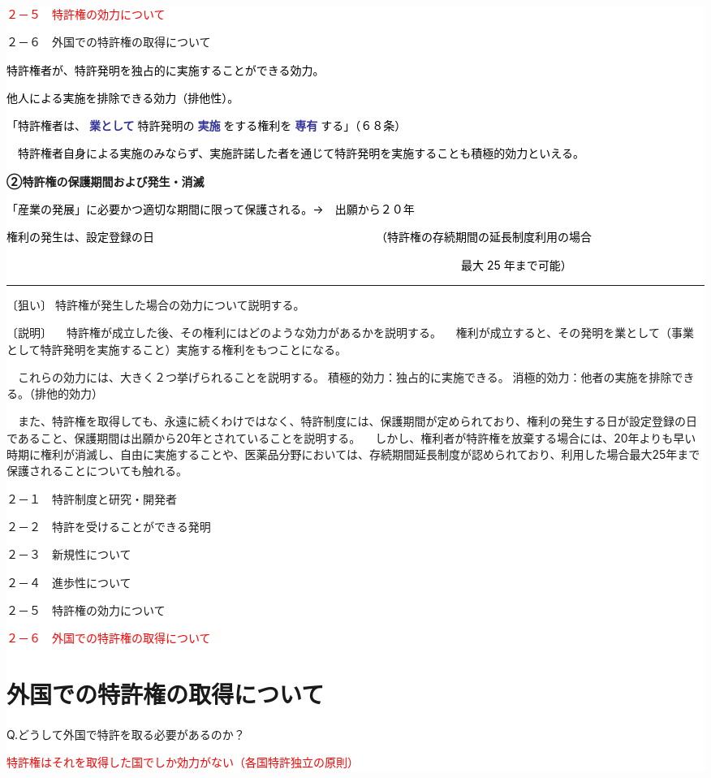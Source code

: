 <span style="color:#ff0000">２－５　特許権の効力について</span>

２－６　外国での特許権の取得について

<span style="color:#000000">特許権者が、特許発明を独占的に実施することができる効力。</span>

<span style="color:#000000">他人による実施を排除できる効力（排他性）。</span>

<span style="color:#000000">「特許権者は、</span>  <span style="color:#333399"> __業として__ </span>  <span style="color:#000000">特許発明の</span>  <span style="color:#333399"> __実施__ </span>  <span style="color:#000000">をする権利を</span>  <span style="color:#333399"> __専有__ </span>  <span style="color:#000000">する」（６８条）</span>

<span style="color:#000000">　特許権者自身による実施のみならず、実施許諾した者を通じて特許発明を実施することも積極的効力といえる。</span>

__②特許権の保護期間および発生・消滅__

<span style="color:#000000">「産業の発展」に必要かつ適切な期間に限って保護される。→　出願から２０年</span>

<span style="color:#000000">権利の発生は、設定登録の日　　　　　　　　　　　　　　　　　　　　（特許権の存続期間の延長制度利用の場合　</span>

<span style="color:#000000">　　　　　　　　　　　　　　　　　　　　　　　　　　　　　　　　　　　　　　　　最大</span>  <span style="color:#000000">25</span>  <span style="color:#000000">年まで可能）</span>

---

〔狙い〕
特許権が発生した場合の効力について説明する。

〔説明〕
　特許権が成立した後、その権利にはどのような効力があるかを説明する。
　権利が成立すると、その発明を業として（事業として特許発明を実施すること）実施する権利をもつことになる。

　これらの効力には、大きく２つ挙げられることを説明する。
積極的効力：独占的に実施できる。
消極的効力：他者の実施を排除できる。（排他的効力）

　また、特許権を取得しても、永遠に続くわけではなく、特許制度には、保護期間が定められており、権利の発生する日が設定登録の日であること、保護期間は出願から20年とされていることを説明する。
　しかし、権利者が特許権を放棄する場合には、20年よりも早い時期に権利が消滅し、自由に実施することや、医薬品分野においては、存続期間延長制度が認められており、利用した場合最大25年まで保護されることについても触れる。



２－１　特許制度と研究・開発者

２－２　特許を受けることができる発明

２－３　新規性について

２－４　進歩性について

２－５　特許権の効力について

<span style="color:#ff0000">２－６　外国での特許権の取得について</span>

# 外国での特許権の取得について

Q\.どうして外国で特許を取る必要があるのか？

<span style="color:#ff0000">特許権はそれを取得した国でしか効力がない（各国特許独立の原則）</span>
